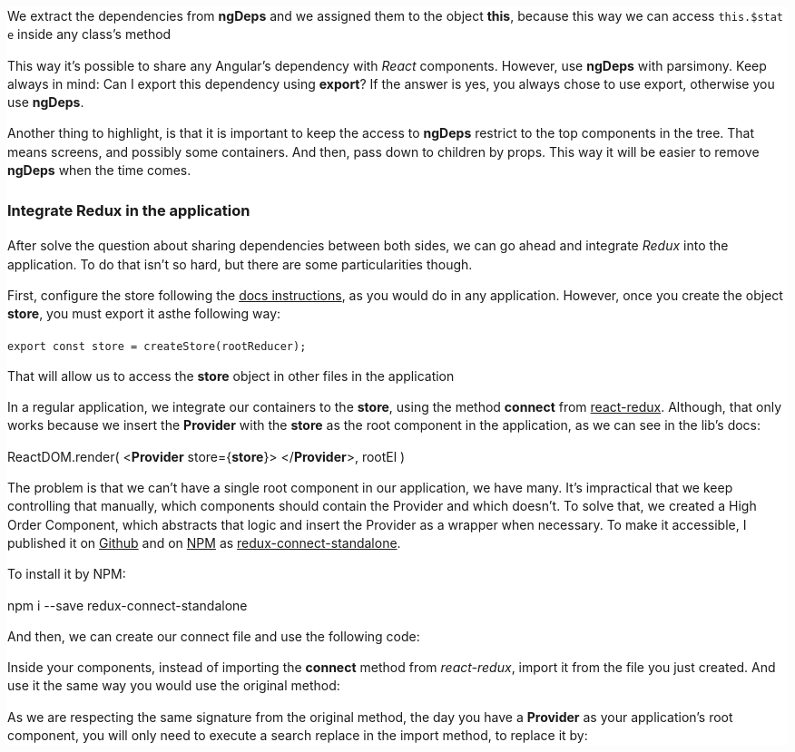 We extract the dependencies from **ngDeps** and we assigned them to the object **this**, because this way we can access `this.$state` inside any class’s method

This way it’s possible to share any Angular’s dependency with _React_ components. However, use **ngDeps** with parsimony. Keep always in mind: Can I export this dependency using **export**? If the answer is yes, you always chose to use export, otherwise you use **ngDeps**.

Another thing to highlight, is that it is important to keep the access to **ngDeps** restrict to the top components in the tree. That means screens, and possibly some containers. And then, pass down to children by props. This way it will be easier to remove **ngDeps** when the time comes.

### Integrate Redux in the application

After solve the question about sharing dependencies between both sides, we can go ahead and integrate _Redux_ into the application. To do that isn’t so hard, but there are some particularities though.

First, configure the store following the [docs instructions](http://redux.js.org/), as you would do in any application. However, once you create the object **store**, you must export it asthe following way:

```
export const store = createStore(rootReducer);
```

That will allow us to access the **store** object in other files in the application

In a regular application, we integrate our containers to the **store**, using the method **connect** from [react-redux](https://github.com/reactjs/react-redux). Although, that only works because we insert the **Provider** with the **store** as the root component in the application, as we can see in the lib’s docs:

ReactDOM.render(
  <**Provider** store={**store**}>
    <MyAppRootComponent />
  </**Provider**\>,
  rootEl
)

The problem is that we can’t have a single root component in our application, we have many. It’s impractical that we keep controlling that manually, which components should contain the Provider and which doesn’t. To solve that, we created a High Order Component, which abstracts that logic and insert the Provider as a wrapper when necessary. To make it accessible, I published it on [Github](https://github.com/viniciusdacal/redux-connect-standalone) and on [NPM](https://www.npmjs.com/package/redux-connect-standalone) as [redux-connect-standalone](https://github.com/viniciusdacal/redux-connect-standalone).

To install it by NPM:

npm i --save redux-connect-standalone

And then, we can create our connect file and use the following code:

Inside your components, instead of importing the **connect** method from _react-redux_, import it from the file you just created. And use it the same way you would use the original method:

As we are respecting the same signature from the original method, the day you have a **Provider** as your application’s root component, you will only need to execute a search replace in the import method, to replace it by:
